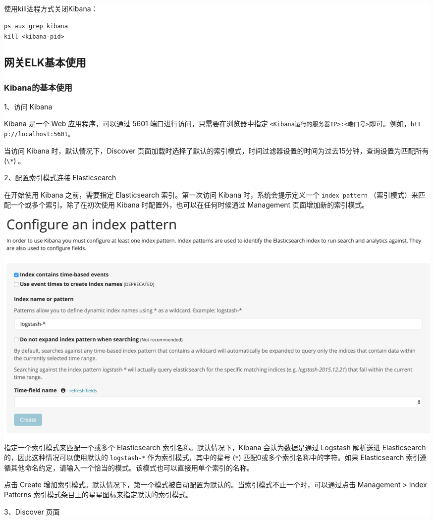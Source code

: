 使用kill进程方式关闭Kibana：

~~~shell
ps aux|grep kibana
kill <kibana-pid>
~~~

## 网关ELK基本使用

### Kibana的基本使用

1、访问 Kibana

Kibana 是一个 Web 应用程序，可以通过 5601 端口进行访问，只需要在浏览器中指定 `<Kibana运行的服务器IP>:<端口号>`即可。例如，`http://localhost:5601`。

当访问 Kibana 时，默认情况下，Discover 页面加载时选择了默认的索引模式，时间过滤器设置的时间为过去15分钟，查询设置为匹配所有 (`\*`) 。

2、配置索引模式连接 Elasticsearch

在开始使用 Kibana 之前，需要指定 Elasticsearch 索引。第一次访问 Kibana 时，系统会提示定义一个 `index pattern` （索引模式）来匹配一个或多个索引。除了在初次使用 Kibana 时配置外，也可以在任何时候通过 Management 页面增加新的索引模式。

![img](images/1623293282983.png)

指定一个索引模式来匹配一个或多个 Elasticsearch 索引名称。默认情况下，Kibana 会认为数据是通过 Logstash 解析送进 Elasticsearch 的，因此这种情况可以使用默认的 `logstash-*` 作为索引模式，其中的星号 (`*`) 匹配0或多个索引名称中的字符。如果 Elasticsearch 索引遵循其他命名约定，请输入一个恰当的模式。该模式也可以直接用单个索引的名称。

点击 Create 增加索引模式。默认情况下，第一个模式被自动配置为默认的。当索引模式不止一个时，可以通过点击 Management > Index Patterns 索引模式条目上的星星图标来指定默认的索引模式。

3、Discover 页面
